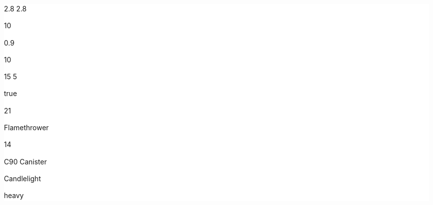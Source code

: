 2.8 2.8

</td>
<td>

10

</td>
<td>

0.9

</td>
<td>

10

</td>
<td>

15 5

</td>
<td>
</td>
<td>

true

</td>
<td>

21

</td>
</tr>
<tr style="background:#101010" align=center>
<td>

Flamethrower

</td>
<td>

14

</td>
<td>

C90 Canister

</td>
<td>

Candlelight

</td>
<td>

heavy
